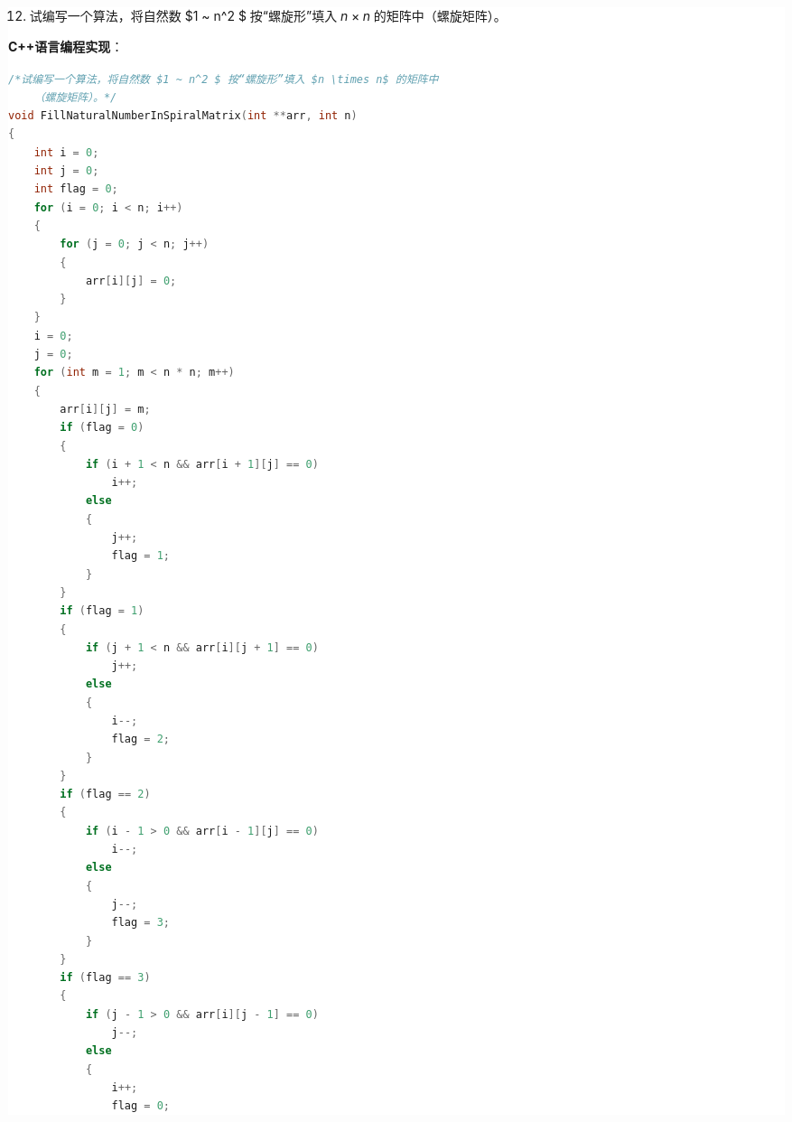 ```C++
```

12. 试编写一个算法，将自然数 $1 ~ n^2 $ 按“螺旋形”填入 $n \times n$ 的矩阵中（螺旋矩阵）。

**C++语言编程实现**：

```C++
/*试编写一个算法，将自然数 $1 ~ n^2 $ 按“螺旋形”填入 $n \times n$ 的矩阵中
    （螺旋矩阵）。*/
void FillNaturalNumberInSpiralMatrix(int **arr, int n)
{
    int i = 0;
    int j = 0;
    int flag = 0;
    for (i = 0; i < n; i++)
    {
        for (j = 0; j < n; j++)
        {
            arr[i][j] = 0;
        }
    }
    i = 0;
    j = 0;
    for (int m = 1; m < n * n; m++)
    {
        arr[i][j] = m;
        if (flag = 0)
        {
            if (i + 1 < n && arr[i + 1][j] == 0)
                i++;
            else
            {
                j++;
                flag = 1;
            }
        }
        if (flag = 1)
        {
            if (j + 1 < n && arr[i][j + 1] == 0)
                j++;
            else
            {
                i--;
                flag = 2;
            }
        }
        if (flag == 2)
        {
            if (i - 1 > 0 && arr[i - 1][j] == 0)
                i--;
            else
            {
                j--;
                flag = 3;
            }
        }
        if (flag == 3)
        {
            if (j - 1 > 0 && arr[i][j - 1] == 0)
                j--;
            else
            {
                i++;
                flag = 0;
```